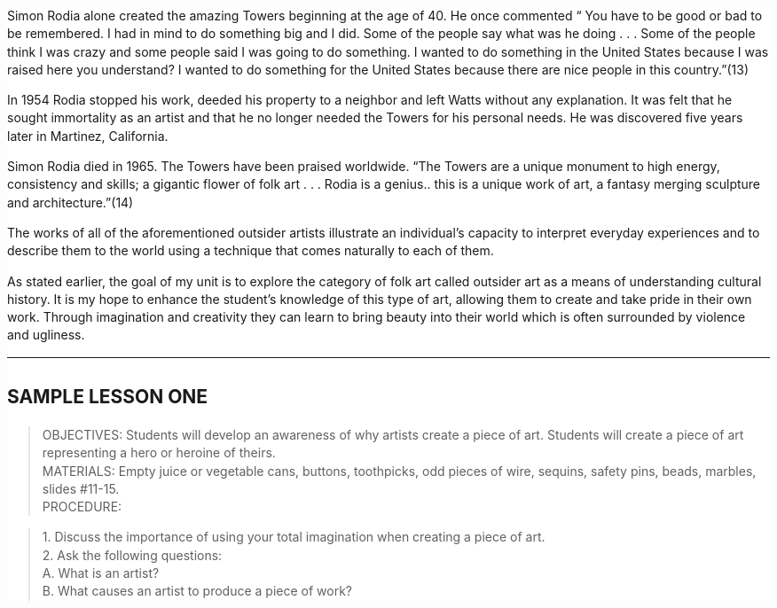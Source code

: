   Simon Rodia alone created the amazing Towers beginning at the age of 40. He once commented “ You have to be good or bad to be remembered. I had in mind to do something big and I did. Some of the people say what was he doing . . . Some of the people think I was crazy and some people said I was going to do something. I wanted to do something in the United States because I was raised here you understand? I wanted to do something for the United States because there are nice people in this country.”(13)
 </p>
 <p>
  In 1954 Rodia stopped his work, deeded his property to a neighbor and left Watts without any explanation. It was felt that he sought immortality as an artist and that he no longer needed the Towers for his personal needs. He was discovered five years later in Martinez, California.
 </p>
 <p>
  Simon Rodia died in 1965. The Towers have been praised worldwide. “The Towers are a unique monument to high energy, consistency and skills; a gigantic flower of folk art . . . Rodia is a genius.. this is a unique work of art, a fantasy merging sculpture and architecture.”(14)
 </p>
 <p>
  The works of all of the aforementioned outsider artists illustrate an individual’s capacity to interpret everyday experiences and to describe them to the world using a technique that comes naturally to each of them.
 </p>
 <p>
  As stated earlier, the goal of my unit is to explore the category of folk art called outsider art as a means of understanding cultural history. It is my hope to enhance the student’s knowledge of this type of art, allowing them to create and take pride in their own work. Through imagination and creativity they can learn to bring beauty into their world which is often surrounded by violence and ugliness.
 </p>
<hr/>
 <h2>
  SAMPLE LESSON ONE
 </h2>
 <blockquote>
  <dl>
   <dt>
    OBJECTIVES: Students will develop an awareness of why artists create a piece of art. Students will create a piece of art representing a hero or heroine of theirs.
    <dt>
     MATERIALS: Empty juice or vegetable cans, buttons, toothpicks, odd pieces of wire, sequins, safety pins, beads, marbles, slides #11-15.
     <dt>
      PROCEDURE:
     </dt>
    </dt>
   </dt>
  </dl>
 </blockquote>
 <blockquote>
  <dl>
   <dt>
    1. Discuss the importance of using your total imagination when creating a piece of art.
    <dt>
     2. Ask the following questions:
     <dt>
      <span class="indent">
      </span>
      A. What is an artist?
      <dt>
       <span class="indent">
       </span>
       B. What causes an artist to produce a piece of work?
       <dt>
        <span class="indent">